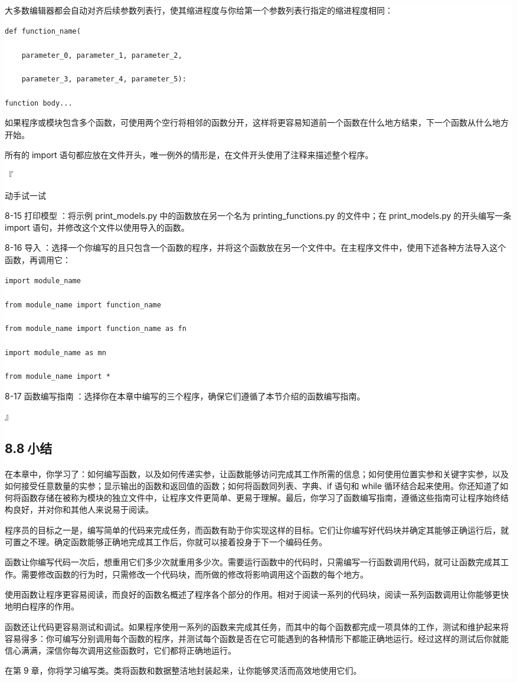 大多数编辑器都会自动对齐后续参数列表行，使其缩进程度与你给第一个参数列表行指定的缩进程度相同：

```
def function_name(

	parameter_0, parameter_1, parameter_2,

	parameter_3, parameter_4, parameter_5):

function body...
```

如果程序或模块包含多个函数，可使用两个空行将相邻的函数分开，这样将更容易知道前一个函数在什么地方结束，下一个函数从什么地方开始。

所有的 import 语句都应放在文件开头，唯一例外的情形是，在文件开头使用了注释来描述整个程序。

『

动手试一试

8-15 打印模型 ：将示例 print_models.py 中的函数放在另一个名为 printing_functions.py 的文件中；在 print_models.py 的开头编写一条 import 语句，并修改这个文件以使用导入的函数。

8-16 导入 ：选择一个你编写的且只包含一个函数的程序，并将这个函数放在另一个文件中。在主程序文件中，使用下述各种方法导入这个函数，再调用它：

```
import module_name

from module_name import function_name

from module_name import function_name as fn

import module_name as mn

from module_name import *
```

8-17 函数编写指南 ：选择你在本章中编写的三个程序，确保它们遵循了本节介绍的函数编写指南。

』

## 8.8 小结

在本章中，你学习了：如何编写函数，以及如何传递实参，让函数能够访问完成其工作所需的信息；如何使用位置实参和关键字实参，以及如何接受任意数量的实参；显示输出的函数和返回值的函数；如何将函数同列表、字典、if 语句和 while 循环结合起来使用。你还知道了如何将函数存储在被称为模块的独立文件中，让程序文件更简单、更易于理解。最后，你学习了函数编写指南，遵循这些指南可让程序始终结构良好，并对你和其他人来说易于阅读。

程序员的目标之一是，编写简单的代码来完成任务，而函数有助于你实现这样的目标。它们让你编写好代码块并确定其能够正确运行后，就可置之不理。确定函数能够正确地完成其工作后，你就可以接着投身于下一个编码任务。

函数让你编写代码一次后，想重用它们多少次就重用多少次。需要运行函数中的代码时，只需编写一行函数调用代码，就可让函数完成其工作。需要修改函数的行为时，只需修改一个代码块，而所做的修改将影响调用这个函数的每个地方。

使用函数让程序更容易阅读，而良好的函数名概述了程序各个部分的作用。相对于阅读一系列的代码块，阅读一系列函数调用让你能够更快地明白程序的作用。

函数还让代码更容易测试和调试。如果程序使用一系列的函数来完成其任务，而其中的每个函数都完成一项具体的工作，测试和维护起来将容易得多：你可编写分别调用每个函数的程序，并测试每个函数是否在它可能遇到的各种情形下都能正确地运行。经过这样的测试后你就能信心满满，深信你每次调用这些函数时，它们都将正确地运行。

在第 9 章，你将学习编写类。类将函数和数据整洁地封装起来，让你能够灵活而高效地使用它们。
